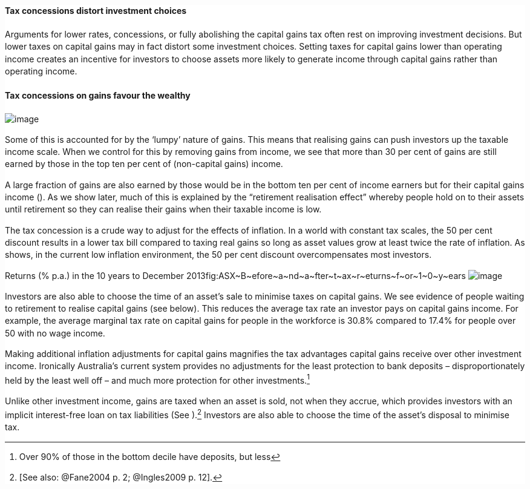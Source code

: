#### Tax concessions distort investment choices

Arguments for lower rates, concessions, or fully abolishing the capital
gains tax often rest on improving investment decisions. But lower taxes
on capital gains may in fact distort some investment choices. Setting
taxes for capital gains lower than operating income creates an incentive
for investors to choose assets more likely to generate income through
capital gains rather than operating income.

#### Tax concessions on gains favour the wealthy

![image](figure/Nearly_eighty_per_cent_of_capital_gains_are_earned_by_those_-1)

Some of this is accounted for by the ‘lumpy’ nature of gains. This means
that realising gains can push investors up the taxable income scale.
When we control for this by removing gains from income, we see that more
than 30 per cent of gains are still earned by those in the top ten per
cent of (non-capital gains) income.

A large fraction of gains are also earned by those would be in the
bottom ten per cent of income earners but for their capital gains income
(). As we show later, much of this is explained by the “retirement
realisation effect” whereby people hold on to their assets until
retirement so they can realise their gains when their taxable income is
low.

The tax concession is a crude way to adjust for the effects of
inflation. In a world with constant tax scales, the 50 per cent discount
results in a lower tax bill compared to taxing real gains so long as
asset values grow at least twice the rate of inflation. As shows, in the
current low inflation environment, the 50 per cent discount
overcompensates most investors.

<span>Returns (% p.a.) in the 10 years to December
2013</span><span>fig:ASX~B~efore~a~nd~a~fter~t~ax~r~eturns~f~or~1~0~y~ears</span>
![image](figure/ASX_Before_and_after_tax_returns_for_10_years-1)

Investors are also able to choose the time of an asset’s sale to
minimise taxes on capital gains. We see evidence of people waiting to
retirement to realise capital gains (see below). This reduces the
average tax rate an investor pays on capital gains income. For example,
the average marginal tax rate on capital gains for people in the
workforce is 30.8% compared to 17.4% for people over 50 with no wage
income.

Making additional inflation adjustments for capital gains magnifies the
tax advantages capital gains receive over other investment income.
Ironically Australia’s current system provides no adjustments for the
least protection to bank deposits – disproportionately held by the least
well off – and much more protection for other investments.[^27]

Unlike other investment income, gains are taxed when an asset is sold,
not when they accrue, which provides investors with an implicit
interest-free loan on tax liabilities (See ).[^28] Investors are also
able to choose the time of the asset’s disposal to minimise tax.


[^1]: Net debt was 18.1% of GDP in 1995-96. See @Treasury2014b [p. 273]
[^2]: [@DaleyWood2015].
[^3]: [@Hockey2015].
[^4]: [@Treasury2014a].
[^5]: [@Evans2005; @Kenny2005].
[^6]: [@BusinessTaxation1999 p. 14, 598].
[^7]: Capital losses can only be offset against capital gains, not
[^8]: This report does not consider making owner-occupied housing liable
[^9]: A common strategy for investors close to retirement is to shift
[^10]: [@Evans2005; @Minas2013].
[^11]: [@OECD2006b].
[^12]: [@Ingles2009 pp. 8-9].
[^13]: [@Minas2013].
[^14]: The top 20 per cent of households by disposable income save on
[^15]: [@burman2009taxing].
[^16]: See for example @Ingles2015CGT.
[^17]: In some countries – including Israel, Ireland, Norway, and
[^18]: [@Harding2013].
[^19]: [@prebble2010tax p. 25].
[^20]: [@Treasury2010].
[^21]: [@ABS2015a].
[^22]: See also: @Fane2004 [p. 2 @Ingles2009 p. 12]
[^23]: [@Treasury2010 p. 65].
[^24]: [@ATO2013i].
[^25]: Bank deposits comprise 20% of the assets of the households in the
[^26]: [@Evans2005; @Minas2013].
[^27]: Over 90% of those in the bottom decile have deposits, but less
[^28]: [See also: @Fane2004 p. 2; @Ingles2009 p. 12].
[^29]: If capital gains were taxed on an accrual basis and capital
[^30]: [@Burman1999 p. 75].
[^31]: Capital gains tax exemptions are available for the sale of active
[^32]: [@OECD2007].
[^33]: @chetty2013subsidies ) is a particularly compelling study because
[^34]: [@Ingles2009 p. 16].
[^35]: [@Burman2009 p. 69].
[^36]: [@Ingles2009 p. 12].
[^37]: [@Lindsey1987].
[^38]: [@OECD2006b; @Johnson2008].
[^39]: Non-resident investors in Australian shares are generally not
[^40]: The average age at retirement from the labour force for people
[^42]: [@Burman2009 pp. 11-14].
[^43]: [@OECD2006a; @Commission2004].
[^44]: [@Burman2009; @Ingles2009 p. 12].
[^45]: [@Treasury2010 p. 64].
[^46]: [@Fane2004].
[^47]: Passive income is defined as income from rental properties or
[^48]: See @RBA2014 [p. 43], @Commission2004 [p. 86], @ODonnell2005
[^49]: This assumes an investor uses an interest only loan. If the
[^50]: A clear majority considered capital gains as more important than
[^51]: [@Treasury2010 p. 69].
[^52]: [@Burman1999 p. 78].
[^53]: [@RBA2015 p. 23].
[^54]: [@Eslake2013; @Treasury2015a].
[^55]: [@Treasury2015a p. 65].
[^56]: For example, @Commission2004 found that these tax settings had
[^57]: [@Daley2014 pp. 14-15].
[^58]: [@RBA2014 p. 45; @Commission2004 p. 75 ,131; @Treasury2010
[^59]: [@APRA2015].
[^60]: [@badcock1991responsiveness p. 186; @Daley2013 pp. 47-48].
[^61]: See for example *Analysis of Negative Gearing and CGT discount
[^62]: [@CormannLateline2015].
[^63]: [@ABS2015].
[^64]: The price transmission will be somewhat muted by the fact that
[^65]: [@Kelly2013; @Kelly2015 pp.84-90].
[^66]: [@HenryReviewPart2Vol1 p. 74].
[^67]: [@Inquiry2014].
[^68]: @RBA2015 analysis of @HILDA2015 also suggests that higher income
[^69]: [@Commission2004 p. 133].
[^70]: OECD note
[^71]: CGT revenues are yet to recover following the GFC. Receipts were
[^72]: An independent costing by the Parliamentary Budget Office on
[^73]: Department of Human Services
[^74]: [@McKellSwitchingGears p. 28].
[^75]: Complexity may be less of a problem if other government support
[^76]: New dwellings add less than 2 per cent to the stock of
[^77]: [@Treasury2010 pp. 70,72].
[^78]: [@Treasury2010 p. 418].
[^79]: [@Treasury2010 p. 75].
[^80]: [@Daley2014 p. 14].
